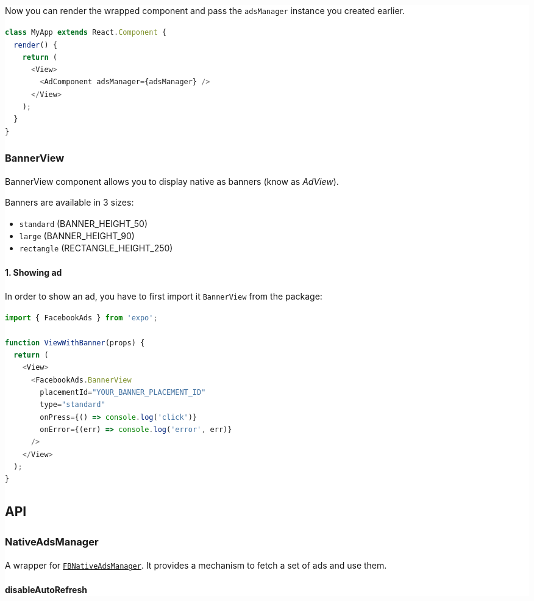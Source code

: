 Now you can render the wrapped component and pass the `adsManager` instance you created earlier.

```js
class MyApp extends React.Component {
  render() {
    return (
      <View>
        <AdComponent adsManager={adsManager} />
      </View>
    );
  }
}
```

### BannerView

BannerView component allows you to display native as banners (know as *AdView*).

Banners are available in 3 sizes:

- `standard` (BANNER_HEIGHT_50)
- `large` (BANNER_HEIGHT_90)
- `rectangle` (RECTANGLE_HEIGHT_250)

#### 1. Showing ad

In order to show an ad, you have to first import it `BannerView` from the package:

```js
import { FacebookAds } from 'expo';

function ViewWithBanner(props) {
  return (
    <View>
      <FacebookAds.BannerView
        placementId="YOUR_BANNER_PLACEMENT_ID"
        type="standard"
        onPress={() => console.log('click')}
        onError={(err) => console.log('error', err)}
      />
    </View>
  );
}
```

## API

### NativeAdsManager

A wrapper for [`FBNativeAdsManager`](https://developers.facebook.com/docs/reference/ios/current/class/FBNativeAdsManager/). It provides a mechanism to fetch a set of ads and use them.

#### disableAutoRefresh
